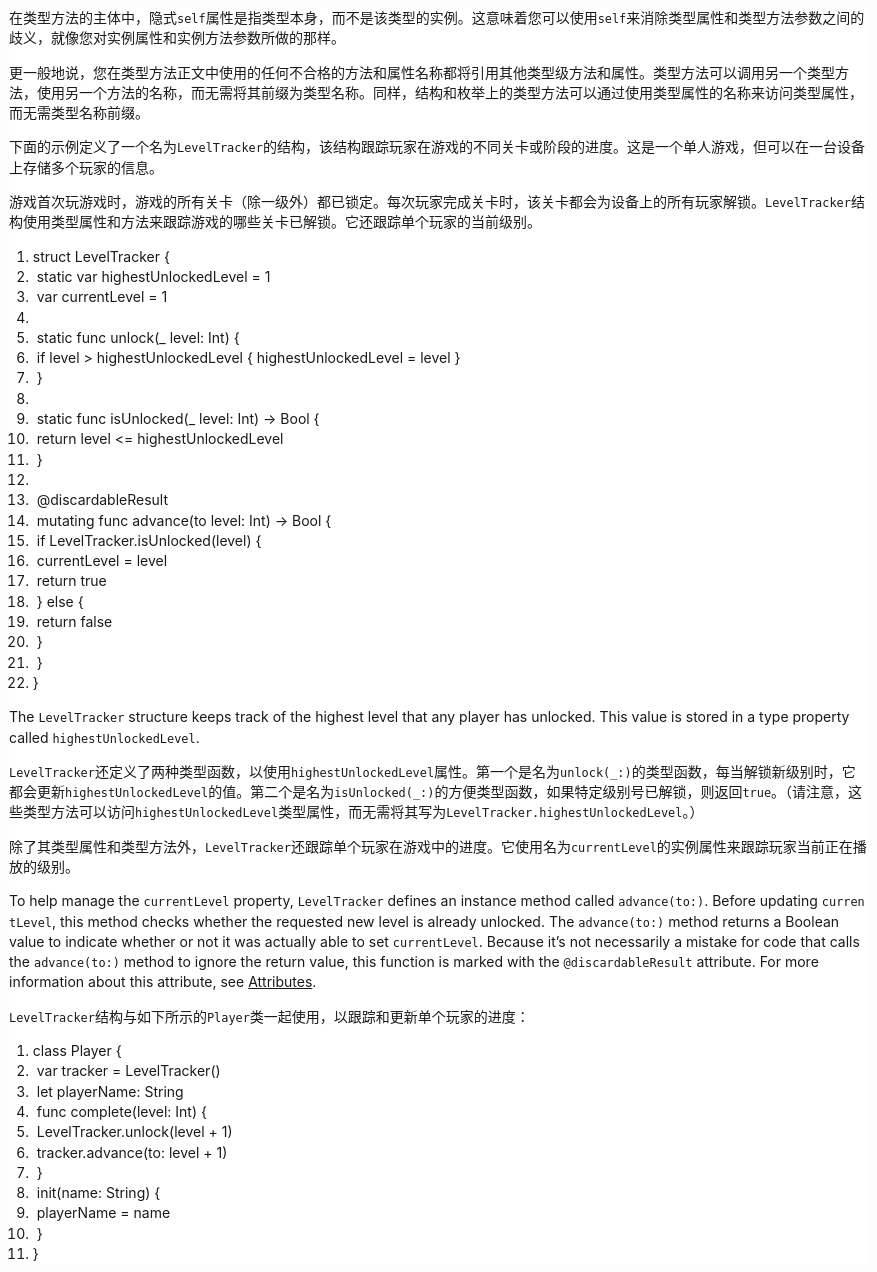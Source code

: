 在类型方法的主体中，隐式`self`属性是指类型本身，而不是该类型的实例。这意味着您可以使用`self`来消除类型属性和类型方法参数之间的歧义，就像您对实例属性和实例方法参数所做的那样。

更一般地说，您在类型方法正文中使用的任何不合格的方法和属性名称都将引用其他类型级方法和属性。类型方法可以调用另一个类型方法，使用另一个方法的名称，而无需将其前缀为类型名称。同样，结构和枚举上的类型方法可以通过使用类型属性的名称来访问类型属性，而无需类型名称前缀。

下面的示例定义了一个名为`LevelTracker`的结构，该结构跟踪玩家在游戏的不同关卡或阶段的进度。这是一个单人游戏，但可以在一台设备上存储多个玩家的信息。

游戏首次玩游戏时，游戏的所有关卡（除一级外）都已锁定。每次玩家完成关卡时，该关卡都会为设备上的所有玩家解锁。`LevelTracker`结构使用类型属性和方法来跟踪游戏的哪些关卡已解锁。它还跟踪单个玩家的当前级别。

1. struct LevelTracker {
2. ​    static var highestUnlockedLevel = 1
3. ​    var currentLevel = 1
4. 
5. ​    static func unlock(_ level: Int) {
6. ​        if level > highestUnlockedLevel { highestUnlockedLevel = level }
7. ​    }
8. 
9. ​    static func isUnlocked(_ level: Int) -> Bool {
10. ​        return level <= highestUnlockedLevel
11. ​    }
12. 
13. ​    @discardableResult
14. ​    mutating func advance(to level: Int) -> Bool {
15. ​        if LevelTracker.isUnlocked(level) {
16. ​            currentLevel = level
17. ​            return true
18. ​        } else {
19. ​            return false
20. ​        }
21. ​    }
22. }

The `LevelTracker` structure keeps track of the highest level that any player has unlocked. This value is stored in a type property called `highestUnlockedLevel`.

`LevelTracker`还定义了两种类型函数，以使用`highestUnlockedLevel`属性。第一个是名为`unlock(_:)`的类型函数，每当解锁新级别时，它都会更新`highestUnlockedLevel`的值。第二个是名为`isUnlocked(_:)`的方便类型函数，如果特定级别号已解锁，则返回`true`。（请注意，这些类型方法可以访问`highestUnlockedLevel`类型属性，而无需将其写为`LevelTracker.highestUnlockedLevel`。）

除了其类型属性和类型方法外，`LevelTracker`还跟踪单个玩家在游戏中的进度。它使用名为`currentLevel`的实例属性来跟踪玩家当前正在播放的级别。

To help manage the `currentLevel` property, `LevelTracker` defines an instance method called `advance(to:)`. Before updating `currentLevel`, this method checks whether the requested new level is already unlocked. The `advance(to:)` method returns a Boolean value to indicate whether or not it was actually able to set `currentLevel`. Because it’s not necessarily a mistake for code that calls the `advance(to:)` method to ignore the return value, this function is marked with the `@discardableResult` attribute. For more information about this attribute, see [Attributes](https://docs.swift.org/swift-book/ReferenceManual/Attributes.html).

`LevelTracker`结构与如下所示的`Player`类一起使用，以跟踪和更新单个玩家的进度：

1. class Player {
2. ​    var tracker = LevelTracker()
3. ​    let playerName: String
4. ​    func complete(level: Int) {
5. ​        LevelTracker.unlock(level + 1)
6. ​        tracker.advance(to: level + 1)
7. ​    }
8. ​    init(name: String) {
9. ​        playerName = name
10. ​    }
11. }
